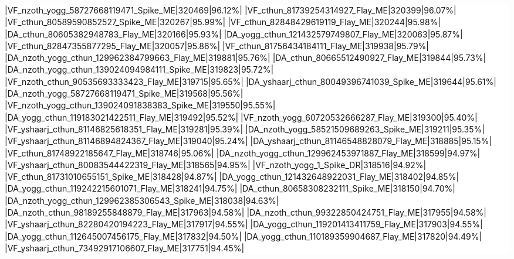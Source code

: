 |VF_nzoth_yogg_58727668119471_Spike_ME|320469|96.12%|
|VF_cthun_81739254314927_Flay_ME|320399|96.07%|
|VF_cthun_80589590852527_Spike_ME|320267|95.99%|
|VF_cthun_82848429619119_Flay_ME|320244|95.98%|
|DA_cthun_80605382948783_Flay_ME|320166|95.93%|
|DA_yogg_cthun_121432579749807_Flay_ME|320063|95.87%|
|VF_cthun_82847355877295_Flay_ME|320057|95.86%|
|VF_cthun_81756434184111_Flay_ME|319938|95.79%|
|DA_nzoth_yogg_cthun_129962384799663_Flay_ME|319881|95.76%|
|DA_cthun_80665512490927_Flay_ME|319844|95.73%|
|DA_nzoth_yogg_cthun_139024094984111_Spike_ME|319823|95.72%|
|VF_nzoth_cthun_90535693333423_Flay_ME|319715|95.65%|
|DA_yshaarj_cthun_80049396741039_Spike_ME|319644|95.61%|
|DA_nzoth_yogg_58727668119471_Spike_ME|319568|95.56%|
|VF_nzoth_yogg_cthun_139024091838383_Spike_ME|319550|95.55%|
|DA_yogg_cthun_119183021422511_Flay_ME|319492|95.52%|
|VF_nzoth_yogg_60720532666287_Flay_ME|319300|95.40%|
|VF_yshaarj_cthun_81146825618351_Flay_ME|319281|95.39%|
|DA_nzoth_yogg_58521509689263_Spike_ME|319211|95.35%|
|VF_yshaarj_cthun_81146894824367_Flay_ME|319040|95.24%|
|DA_yshaarj_cthun_81146548828079_Flay_ME|318885|95.15%|
|VF_cthun_81748922185647_Flay_ME|318746|95.06%|
|DA_nzoth_yogg_cthun_129962453971887_Flay_ME|318599|94.97%|
|VF_yshaarj_cthun_80083544422319_Flay_ME|318565|94.95%|
|VF_nzoth_yogg_1_Spike_DR|318516|94.92%|
|VF_cthun_81731010655151_Spike_ME|318428|94.87%|
|DA_yogg_cthun_121432648922031_Flay_ME|318402|94.85%|
|DA_yogg_cthun_119242215601071_Flay_ME|318241|94.75%|
|DA_cthun_80658308232111_Spike_ME|318150|94.70%|
|DA_nzoth_yogg_cthun_129962385306543_Spike_ME|318038|94.63%|
|DA_nzoth_cthun_98189255848879_Flay_ME|317963|94.58%|
|DA_nzoth_cthun_99322850424751_Flay_ME|317955|94.58%|
|VF_yshaarj_cthun_82280420194223_Flay_ME|317917|94.55%|
|DA_yogg_cthun_119201413411759_Flay_ME|317903|94.55%|
|DA_yogg_cthun_112645007456175_Flay_ME|317832|94.50%|
|DA_yogg_cthun_110189359904687_Flay_ME|317820|94.49%|
|VF_yshaarj_cthun_73492917106607_Flay_ME|317751|94.45%|